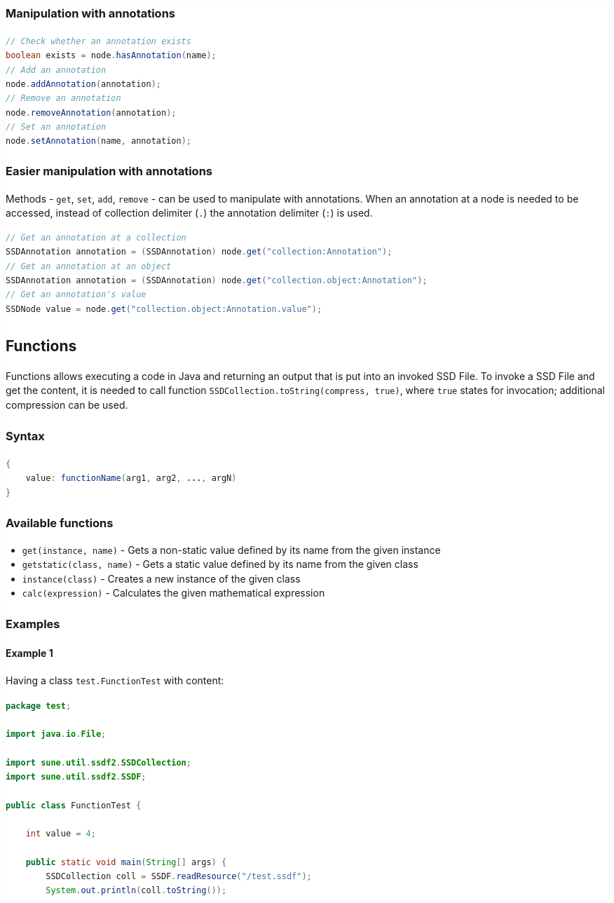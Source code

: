 ### Manipulation with annotations
```java
// Check whether an annotation exists
boolean exists = node.hasAnnotation(name);
// Add an annotation
node.addAnnotation(annotation);
// Remove an annotation
node.removeAnnotation(annotation);
// Set an annotation
node.setAnnotation(name, annotation);
```

### Easier manipulation with annotations
Methods - `get`, `set`, `add`, `remove` - can be used to manipulate with annotations. When an annotation at a node is needed to be accessed, instead of collection delimiter (`.`) the annotation delimiter (`:`) is used.

```java
// Get an annotation at a collection
SSDAnnotation annotation = (SSDAnnotation) node.get("collection:Annotation");
// Get an annotation at an object
SSDAnnotation annotation = (SSDAnnotation) node.get("collection.object:Annotation");
// Get an annotation's value
SSDNode value = node.get("collection.object:Annotation.value");
```

## Functions
Functions allows executing a code in Java and returning an output that is put into an invoked SSD File. To invoke a SSD File and get the content, it is needed to call function `SSDCollection.toString(compress, true)`, where `true` states for invocation; additional compression can be used.

### Syntax
```java
{
    value: functionName(arg1, arg2, ..., argN)
}
```

### Available functions
- `get(instance, name)` - Gets a non-static value defined by its name from the given instance
- `getstatic(class, name)` - Gets a static value defined by its name from the given class
- `instance(class)` - Creates a new instance of the given class
- `calc(expression)` - Calculates the given mathematical expression

### Examples

#### Example 1
Having a class `test.FunctionTest` with content:
```java
package test;

import java.io.File;

import sune.util.ssdf2.SSDCollection;
import sune.util.ssdf2.SSDF;

public class FunctionTest {

    int value = 4;

    public static void main(String[] args) {
        SSDCollection coll = SSDF.readResource("/test.ssdf");
        System.out.println(coll.toString());
```